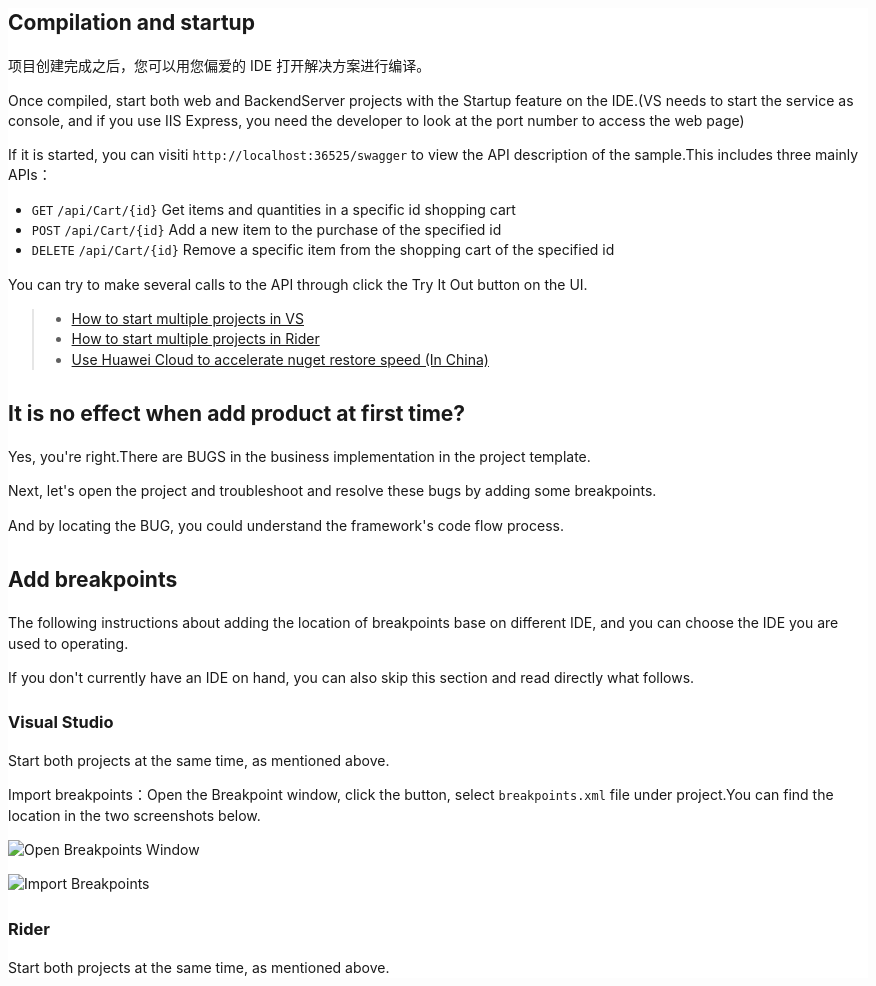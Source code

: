 ## Compilation and startup

项目创建完成之后，您可以用您偏爱的 IDE 打开解决方案进行编译。

Once compiled, start both web and BackendServer projects with the Startup feature on the IDE.(VS needs to start the service as console, and if you use IIS Express, you need the developer to look at the port number to access the web page)

If it is started, you can visiti `http://localhost:36525/swagger` to view the API description of the sample.This includes three mainly APIs：

- `GET` `/api/Cart/{id}` Get items and quantities in a specific id shopping cart
- `POST` `/api/Cart/{id}` Add a new item to the purchase of the specified id
- `DELETE` `/api/Cart/{id}` Remove a specific item from the shopping cart of the specified id

You can try to make several calls to the API through click the Try It Out button on the UI.

> - [How to start multiple projects in VS](https://docs.microsoft.com/zh-cn/visualstudio/ide/how-to-set-multiple-startup-projects?view=vs-2019)
> - [How to start multiple projects in Rider](https://docs.microsoft.com/zh-cn/visualstudio/ide/how-to-set-multiple-startup-projects?view=vs-2019)
> - [Use Huawei Cloud to accelerate nuget restore speed (In China)](https://mirrors.huaweicloud.com/)

## It is no effect when add product at first time?

Yes, you're right.There are BUGS in the business implementation in the project template.

Next, let's open the project and troubleshoot and resolve these bugs by adding some breakpoints.

And by locating the BUG, you could understand the framework's code flow process.

## Add breakpoints

The following instructions about adding the location of breakpoints base on different IDE, and you can choose the IDE you are used to operating.

If you don't currently have an IDE on hand, you can also skip this section and read directly what follows.

### Visual Studio

Start both projects at the same time, as mentioned above.

Import breakpoints：Open the Breakpoint window, click the button, select `breakpoints.xml` file under project.You can find the location in the two screenshots below.

![Open Breakpoints Window](/images/20200709-002.png)

![Import Breakpoints](/images/20200709-003.png)

### Rider

Start both projects at the same time, as mentioned above.
